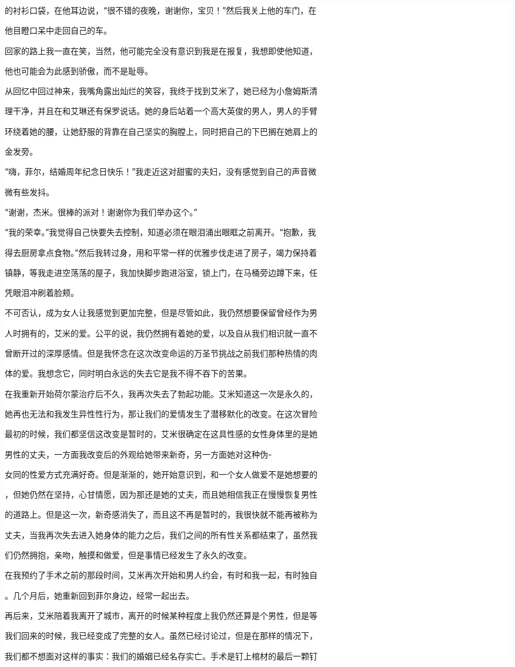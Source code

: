 的衬衫口袋，在他耳边说，“很不错的夜晚，谢谢你，宝贝！”然后我关上他的车门，在

他目瞪口呆中走回自己的车。

回家的路上我一直在笑，当然，他可能完全没有意识到我是在报复，我想即使他知道，

他也可能会为此感到骄傲，而不是耻辱。

从回忆中回过神来，我嘴角露出灿烂的笑容，我终于找到艾米了，她已经为小詹姆斯清

理干净，并且在和艾琳还有保罗说话。她的身后站着一个高大英俊的男人，男人的手臂

环绕着她的腰，让她舒服的背靠在自己坚实的胸膛上，同时把自己的下巴搁在她肩上的

金发旁。

“嗨，菲尔，结婚周年纪念日快乐！”我走近这对甜蜜的夫妇，没有感觉到自己的声音微

微有些发抖。

“谢谢，杰米。很棒的派对！谢谢你为我们举办这个。”

“我的荣幸。”我觉得自己快要失去控制，知道必须在眼泪涌出眼眶之前离开。“抱歉，我

得去厨房拿点食物。”然后我转过身，用和平常一样的优雅步伐走进了房子，竭力保持着

镇静，等我走进空荡荡的屋子，我加快脚步跑进浴室，锁上门，在马桶旁边蹲下来，任

凭眼泪冲刷着脸颊。

不可否认，成为女人让我感觉到更加完整，但是尽管如此，我仍然想要保留曾经作为男

人时拥有的，艾米的爱。公平的说，我仍然拥有着她的爱，以及自从我们相识就一直不

曾断开过的深厚感情。但是我怀念在这次改变命运的万圣节挑战之前我们那种热情的肉

体的爱。我想念它，同时明白永远的失去它是我不得不吞下的苦果。

在我重新开始荷尔蒙治疗后不久，我再次失去了勃起功能。艾米知道这一次是永久的，

她再也无法和我发生异性性行为，那让我们的爱情发生了潜移默化的改变。在这次冒险

最初的时候，我们都坚信这改变是暂时的，艾米很确定在这具性感的女性身体里的是她

男性的丈夫，一方面我改变后的外观给她带来新奇，另一方面她对这种伪-

女同的性爱方式充满好奇。但是渐渐的，她开始意识到，和一个女人做爱不是她想要的

，但她仍然在坚持，心甘情愿，因为那还是她的丈夫，而且她相信我正在慢慢恢复男性

的道路上。但是这一次，新奇感消失了，而且这不再是暂时的，我很快就不能再被称为

丈夫，当我再次失去进入她身体的能力之后，我们之间的所有性关系都结束了，虽然我

们仍然拥抱，亲吻，触摸和做爱，但是事情已经发生了永久的改变。

在我预约了手术之前的那段时间，艾米再次开始和男人约会，有时和我一起，有时独自

。几个月后，她重新回到菲尔身边，经常一起出去。

再后来，艾米陪着我离开了城市，离开的时候某种程度上我仍然还算是个男性，但是等

我们回来的时候，我已经变成了完整的女人。虽然已经讨论过，但是在那样的情况下，

我们都不想面对这样的事实：我们的婚姻已经名存实亡。手术是钉上棺材的最后一颗钉
